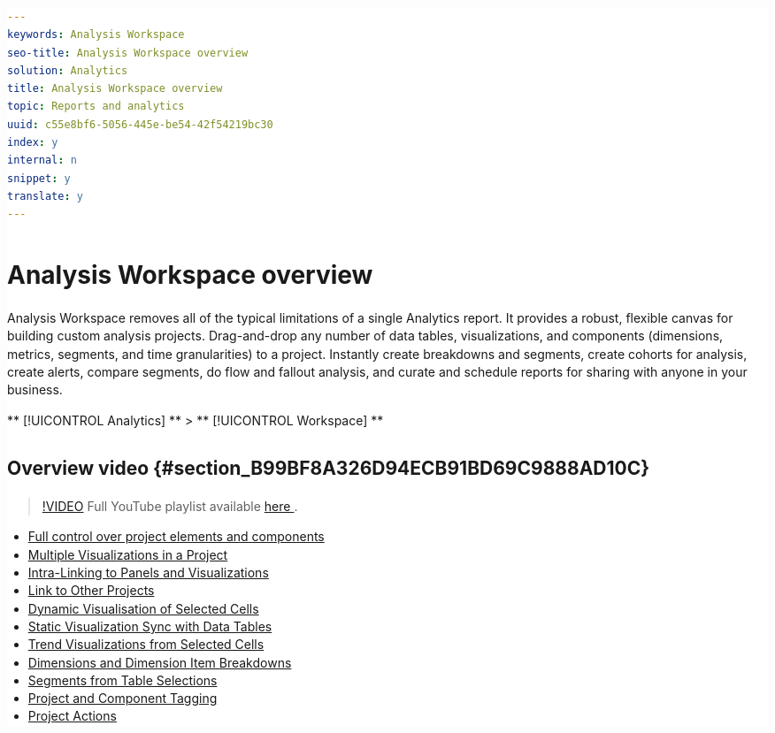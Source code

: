 ```yaml
---
keywords: Analysis Workspace
seo-title: Analysis Workspace overview
solution: Analytics
title: Analysis Workspace overview
topic: Reports and analytics
uuid: c55e8bf6-5056-445e-be54-42f54219bc30
index: y
internal: n
snippet: y
translate: y
---
```


# Analysis Workspace overview

Analysis Workspace removes all of the typical limitations of a single Analytics report. It provides a robust, flexible canvas for building custom analysis projects. Drag-and-drop any number of data tables, visualizations, and components (dimensions, metrics, segments, and time granularities) to a project. Instantly create breakdowns and segments, create cohorts for analysis, create alerts, compare segments, do flow and fallout analysis, and curate and schedule reports for sharing with anyone in your business. 

** [!UICONTROL  Analytics] ** > ** [!UICONTROL  Workspace] ** 

## Overview video {#section_B99BF8A326D94ECB91BD69C9888AD10C}

>[!VIDEO](https://vimeo.com/A0EcD2AxvJE) Full YouTube playlist available [ here ](https://www.youtube.com/playlist?list=PL2tCx83mn7GuNnQdYGOtlyCu0V5mEZ8sS). 

* [ Full control over project elements and components ](analysis-workspace-features.md#section_B7E3EDA3EDEE407D833F4FDB69646EEC)
* [ Multiple Visualizations in a Project ](analysis-workspace-features.md#section_B7670740C2D44130B21DAF0873280DA5)
* [ Intra-Linking to Panels and Visualizations ](analysis-workspace-features.md#section_253EA04E067F4A29A8B54CE2B7631086)
* [ Link to Other Projects ](analysis-workspace-features.md#section_AE886C367C3E4F189B65B1BD9BCDBD8C)
* [ Dynamic Visualisation of Selected Cells ](analysis-workspace-features.md#section_182CEC285E4547EBA4608D5F70C9D5D7)
* [ Static Visualization Sync with Data Tables ](analysis-workspace-features.md#section_9D66A001586F49CEB0C565581E44957C)
* [ Trend Visualizations from Selected Cells ](analysis-workspace-features.md#section_34930C967C104C2B9092BA8DCF2BF81A)
* [ Dimensions and Dimension Item Breakdowns ](analysis-workspace-features.md#section_1380C1F9E51E4BFB8C5D35E7A53BC70D)
* [ Segments from Table Selections ](analysis-workspace-features.md#section_73BC3688089B426D969B3D5B606DA970)
* [ Project and Component Tagging ](analysis-workspace-features.md#section_F54D688132A541F2982326D5E022B90D)
* [ Project Actions ](analysis-workspace-features.md#section_CBF4D0A5F63E4B0883077B8D852B800B)
